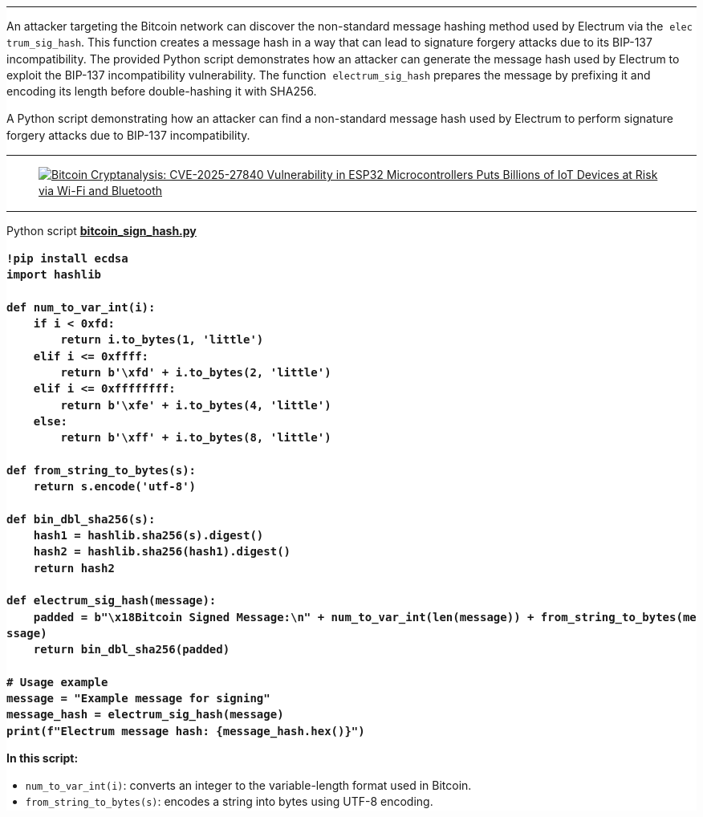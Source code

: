 

<hr class="wp-block-separator has-alpha-channel-opacity"/>



<p>An attacker targeting the Bitcoin network can discover the non-standard message hashing method used by Electrum via the&nbsp;&nbsp;<code>electrum_sig_hash</code>. This function creates a message hash in a way that can lead to signature forgery attacks due to its BIP-137 incompatibility. The provided Python script demonstrates how an attacker can generate the message hash used by Electrum to exploit the BIP-137 incompatibility vulnerability. The function&nbsp;&nbsp;<code>electrum_sig_hash</code>&nbsp;prepares the message by prefixing it and encoding its length before double-hashing it with SHA256.</p>



<p>A Python script demonstrating how an attacker can find a non-standard message hash used by Electrum to perform signature forgery attacks due to BIP-137 incompatibility.</p>



<hr class="wp-block-separator has-alpha-channel-opacity"/>



<figure class="wp-block-image"><a href="https://github.com/demining/Bluetooth-Attacks-CVE-2025-27840/blob/main/Bitcoin%20Cryptanalysis%20CVE-2025-27840%20Vulnerability%20in%20ESP32%20Microcontrollers%20Puts%20Billions%20of%20IoT%20Devices%20at%20Risk%20via%20Wi-Fi%20Bluetooth%20-%20CRYPTO%20DEEP%20TECH_files/image-17-1024x571.png" target="_blank" rel="noreferrer noopener"><img src="https://github.com/demining/Bluetooth-Attacks-CVE-2025-27840/raw/main/Bitcoin%20Cryptanalysis%20CVE-2025-27840%20Vulnerability%20in%20ESP32%20Microcontrollers%20Puts%20Billions%20of%20IoT%20Devices%20at%20Risk%20via%20Wi-Fi%20Bluetooth%20-%20CRYPTO%20DEEP%20TECH_files/image-17-1024x571.png" alt="Bitcoin Cryptanalysis: CVE-2025-27840 Vulnerability in ESP32 Microcontrollers Puts Billions of IoT Devices at Risk via Wi-Fi and Bluetooth"/></a></figure>



<hr class="wp-block-separator has-alpha-channel-opacity"/>



<p>Python script&nbsp;<strong><a href="https://github.com/demining/CryptoDeepTools/blob/main/39BluetoothAttacks/bitcoin_sign_hash.py">bitcoin_sign_hash.py</a></strong></p>



<pre class="wp-block-preformatted"><strong>!pip install ecdsa <br>import hashlib <br><br>def num_to_var_int(i): <br>    if i &lt; 0xfd: <br>        return i.to_bytes(1, 'little') <br>    elif i &lt;= 0xffff: <br>        return b'\xfd' + i.to_bytes(2, 'little') <br>    elif i &lt;= 0xffffffff: <br>        return b'\xfe' + i.to_bytes(4, 'little') <br>    else: <br>        return b'\xff' + i.to_bytes(8, 'little') <br><br>def from_string_to_bytes(s): <br>    return s.encode('utf-8') <br><br>def bin_dbl_sha256(s): <br>    hash1 = hashlib.sha256(s).digest() <br>    hash2 = hashlib.sha256(hash1).digest() <br>    return hash2 <br><br>def electrum_sig_hash(message): <br>    padded = b"\x18Bitcoin Signed Message:\n" + num_to_var_int(len(message)) + from_string_to_bytes(message) <br>    return bin_dbl_sha256(padded) <br><br># Usage example <br>message = "Example message for signing" <br>message_hash = electrum_sig_hash(message) <br>print(f"Electrum message hash: {message_hash.hex()}")</strong></pre>



<p><strong>In this script:</strong></p>



<ul class="wp-block-list">
<li><code>num_to_var_int(i)</code>: converts an integer to the variable-length format used in Bitcoin.</li>



<li><code>from_string_to_bytes(s)</code>: encodes a string into bytes using UTF-8 encoding.</li>


